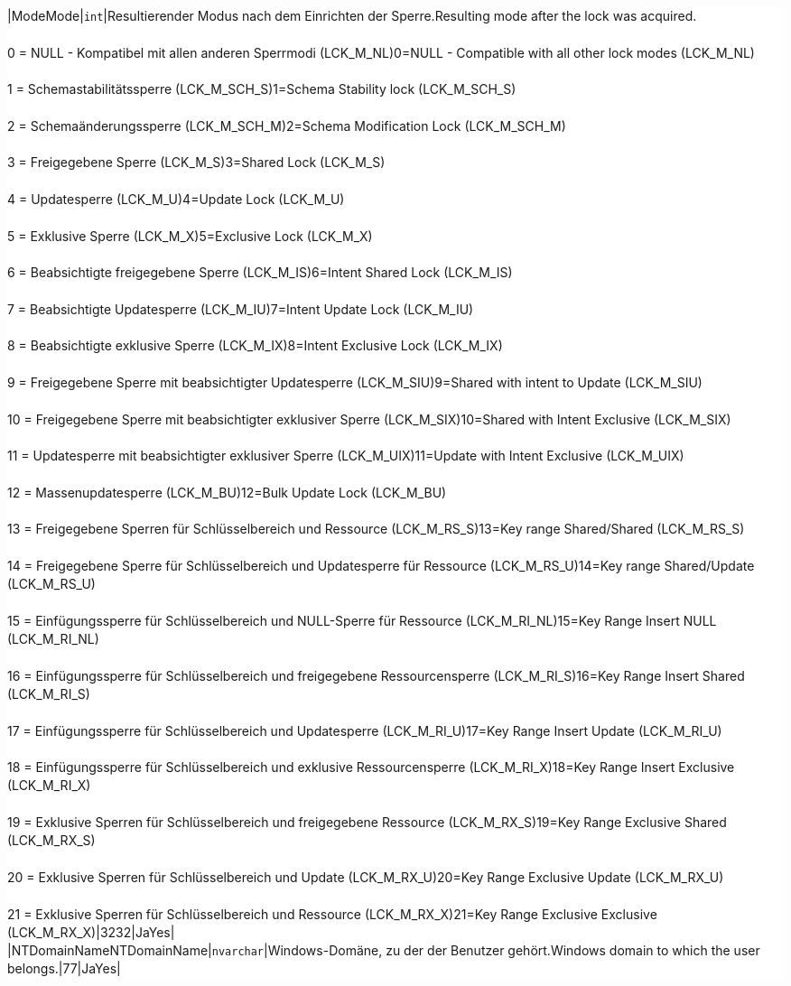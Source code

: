 |<span data-ttu-id="a96a8-183">Mode</span><span class="sxs-lookup"><span data-stu-id="a96a8-183">Mode</span></span>|`int`|<span data-ttu-id="a96a8-184">Resultierender Modus nach dem Einrichten der Sperre.</span><span class="sxs-lookup"><span data-stu-id="a96a8-184">Resulting mode after the lock was acquired.</span></span><br /><br /> <span data-ttu-id="a96a8-185">0 = NULL - Kompatibel mit allen anderen Sperrmodi (LCK_M_NL)</span><span class="sxs-lookup"><span data-stu-id="a96a8-185">0=NULL - Compatible with all other lock modes (LCK_M_NL)</span></span><br /><br /> <span data-ttu-id="a96a8-186">1 = Schemastabilitätssperre (LCK_M_SCH_S)</span><span class="sxs-lookup"><span data-stu-id="a96a8-186">1=Schema Stability lock (LCK_M_SCH_S)</span></span><br /><br /> <span data-ttu-id="a96a8-187">2 = Schemaänderungssperre (LCK_M_SCH_M)</span><span class="sxs-lookup"><span data-stu-id="a96a8-187">2=Schema Modification Lock (LCK_M_SCH_M)</span></span><br /><br /> <span data-ttu-id="a96a8-188">3 = Freigegebene Sperre (LCK_M_S)</span><span class="sxs-lookup"><span data-stu-id="a96a8-188">3=Shared Lock (LCK_M_S)</span></span><br /><br /> <span data-ttu-id="a96a8-189">4 = Updatesperre (LCK_M_U)</span><span class="sxs-lookup"><span data-stu-id="a96a8-189">4=Update Lock (LCK_M_U)</span></span><br /><br /> <span data-ttu-id="a96a8-190">5 = Exklusive Sperre (LCK_M_X)</span><span class="sxs-lookup"><span data-stu-id="a96a8-190">5=Exclusive Lock (LCK_M_X)</span></span><br /><br /> <span data-ttu-id="a96a8-191">6 = Beabsichtigte freigegebene Sperre (LCK_M_IS)</span><span class="sxs-lookup"><span data-stu-id="a96a8-191">6=Intent Shared Lock (LCK_M_IS)</span></span><br /><br /> <span data-ttu-id="a96a8-192">7 = Beabsichtigte Updatesperre (LCK_M_IU)</span><span class="sxs-lookup"><span data-stu-id="a96a8-192">7=Intent Update Lock (LCK_M_IU)</span></span><br /><br /> <span data-ttu-id="a96a8-193">8 = Beabsichtigte exklusive Sperre (LCK_M_IX)</span><span class="sxs-lookup"><span data-stu-id="a96a8-193">8=Intent Exclusive Lock (LCK_M_IX)</span></span><br /><br /> <span data-ttu-id="a96a8-194">9 = Freigegebene Sperre mit beabsichtigter Updatesperre (LCK_M_SIU)</span><span class="sxs-lookup"><span data-stu-id="a96a8-194">9=Shared with intent to Update (LCK_M_SIU)</span></span><br /><br /> <span data-ttu-id="a96a8-195">10 = Freigegebene Sperre mit beabsichtigter exklusiver Sperre (LCK_M_SIX)</span><span class="sxs-lookup"><span data-stu-id="a96a8-195">10=Shared with Intent Exclusive (LCK_M_SIX)</span></span><br /><br /> <span data-ttu-id="a96a8-196">11 = Updatesperre mit beabsichtigter exklusiver Sperre (LCK_M_UIX)</span><span class="sxs-lookup"><span data-stu-id="a96a8-196">11=Update with Intent Exclusive (LCK_M_UIX)</span></span><br /><br /> <span data-ttu-id="a96a8-197">12 = Massenupdatesperre (LCK_M_BU)</span><span class="sxs-lookup"><span data-stu-id="a96a8-197">12=Bulk Update Lock (LCK_M_BU)</span></span><br /><br /> <span data-ttu-id="a96a8-198">13 = Freigegebene Sperren für Schlüsselbereich und Ressource (LCK_M_RS_S)</span><span class="sxs-lookup"><span data-stu-id="a96a8-198">13=Key range Shared/Shared (LCK_M_RS_S)</span></span><br /><br /> <span data-ttu-id="a96a8-199">14 = Freigegebene Sperre für Schlüsselbereich und Updatesperre für Ressource (LCK_M_RS_U)</span><span class="sxs-lookup"><span data-stu-id="a96a8-199">14=Key range Shared/Update (LCK_M_RS_U)</span></span><br /><br /> <span data-ttu-id="a96a8-200">15 = Einfügungssperre für Schlüsselbereich und NULL-Sperre für Ressource (LCK_M_RI_NL)</span><span class="sxs-lookup"><span data-stu-id="a96a8-200">15=Key Range Insert NULL (LCK_M_RI_NL)</span></span><br /><br /> <span data-ttu-id="a96a8-201">16 = Einfügungssperre für Schlüsselbereich und freigegebene Ressourcensperre (LCK_M_RI_S)</span><span class="sxs-lookup"><span data-stu-id="a96a8-201">16=Key Range Insert Shared (LCK_M_RI_S)</span></span><br /><br /> <span data-ttu-id="a96a8-202">17 = Einfügungssperre für Schlüsselbereich und Updatesperre (LCK_M_RI_U)</span><span class="sxs-lookup"><span data-stu-id="a96a8-202">17=Key Range Insert Update (LCK_M_RI_U)</span></span><br /><br /> <span data-ttu-id="a96a8-203">18 = Einfügungssperre für Schlüsselbereich und exklusive Ressourcensperre (LCK_M_RI_X)</span><span class="sxs-lookup"><span data-stu-id="a96a8-203">18=Key Range Insert Exclusive (LCK_M_RI_X)</span></span><br /><br /> <span data-ttu-id="a96a8-204">19 = Exklusive Sperren für Schlüsselbereich und freigegebene Ressource (LCK_M_RX_S)</span><span class="sxs-lookup"><span data-stu-id="a96a8-204">19=Key Range Exclusive Shared (LCK_M_RX_S)</span></span><br /><br /> <span data-ttu-id="a96a8-205">20 = Exklusive Sperren für Schlüsselbereich und Update (LCK_M_RX_U)</span><span class="sxs-lookup"><span data-stu-id="a96a8-205">20=Key Range Exclusive Update (LCK_M_RX_U)</span></span><br /><br /> <span data-ttu-id="a96a8-206">21 = Exklusive Sperren für Schlüsselbereich und Ressource (LCK_M_RX_X)</span><span class="sxs-lookup"><span data-stu-id="a96a8-206">21=Key Range Exclusive Exclusive (LCK_M_RX_X)</span></span>|<span data-ttu-id="a96a8-207">32</span><span class="sxs-lookup"><span data-stu-id="a96a8-207">32</span></span>|<span data-ttu-id="a96a8-208">Ja</span><span class="sxs-lookup"><span data-stu-id="a96a8-208">Yes</span></span>|  
|<span data-ttu-id="a96a8-209">NTDomainName</span><span class="sxs-lookup"><span data-stu-id="a96a8-209">NTDomainName</span></span>|`nvarchar`|<span data-ttu-id="a96a8-210">Windows-Domäne, zu der der Benutzer gehört.</span><span class="sxs-lookup"><span data-stu-id="a96a8-210">Windows domain to which the user belongs.</span></span>|<span data-ttu-id="a96a8-211">7</span><span class="sxs-lookup"><span data-stu-id="a96a8-211">7</span></span>|<span data-ttu-id="a96a8-212">Ja</span><span class="sxs-lookup"><span data-stu-id="a96a8-212">Yes</span></span>|  